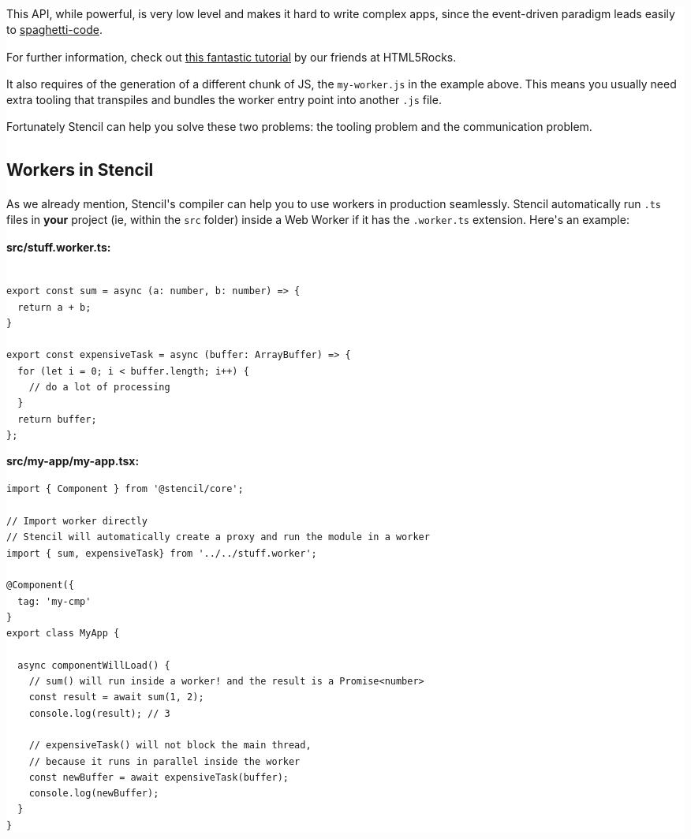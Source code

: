 This API, while powerful, is very low level and makes it hard to write complex apps, since the event-driven paradigm leads easily to [spaghetti-code](https://en.wikipedia.org/wiki/Spaghetti_code).

For further information, check out [this fantastic tutorial](https://www.html5rocks.com/en/tutorials/workers/basics/) by our friends at HTML5Rocks.

It also requires of the generation of a different chunk of JS, the `my-worker.js` in the example above. This means you usually need extra tooling that transpiles and bundles the worker entry point into another `.js` file.

Fortunately Stencil can help you solve these two problems: the tooling problem and the communication problem.

## Workers in Stencil

As we already mention, Stencil's compiler can help you to use workers in production seamlessly. Stencil automatically run `.ts` files in **your** project (ie, within the `src` folder) inside a Web Worker if it has the `.worker.ts` extension. Here's an example:

**src/stuff.worker.ts:**

```tsx

export const sum = async (a: number, b: number) => {
  return a + b;
}

export const expensiveTask = async (buffer: ArrayBuffer) => {
  for (let i = 0; i < buffer.length; i++) {
    // do a lot of processing
  }
  return buffer;
};
```

**src/my-app/my-app.tsx:**
```tsx
import { Component } from '@stencil/core';

// Import worker directly
// Stencil will automatically create a proxy and run the module in a worker
import { sum, expensiveTask} from '../../stuff.worker';

@Component({
  tag: 'my-cmp'
}
export class MyApp {

  async componentWillLoad() {
    // sum() will run inside a worker! and the result is a Promise<number>
    const result = await sum(1, 2);
    console.log(result); // 3

    // expensiveTask() will not block the main thread,
    // because it runs in parallel inside the worker
    const newBuffer = await expensiveTask(buffer);
    console.log(newBuffer);
  }
}
```
